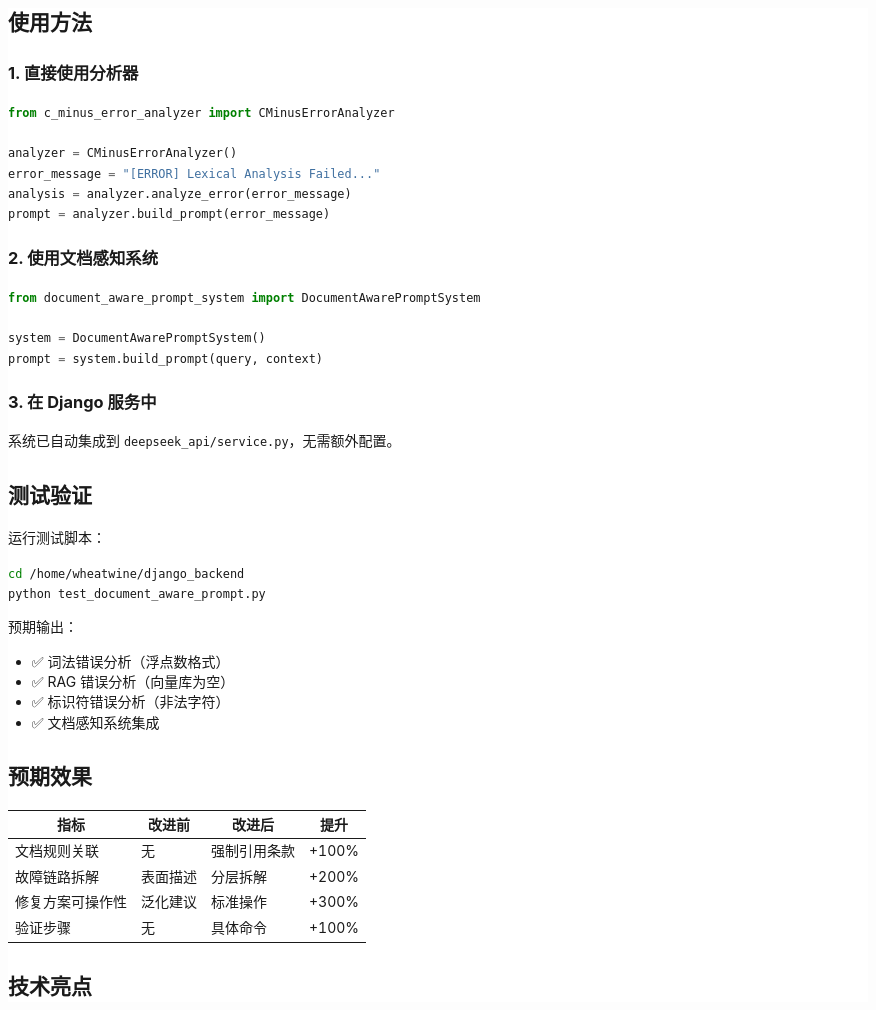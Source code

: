 ## 使用方法

### 1. 直接使用分析器
```python
from c_minus_error_analyzer import CMinusErrorAnalyzer

analyzer = CMinusErrorAnalyzer()
error_message = "[ERROR] Lexical Analysis Failed..."
analysis = analyzer.analyze_error(error_message)
prompt = analyzer.build_prompt(error_message)
```

### 2. 使用文档感知系统
```python
from document_aware_prompt_system import DocumentAwarePromptSystem

system = DocumentAwarePromptSystem()
prompt = system.build_prompt(query, context)
```

### 3. 在 Django 服务中
系统已自动集成到 `deepseek_api/service.py`，无需额外配置。

## 测试验证

运行测试脚本：
```bash
cd /home/wheatwine/django_backend
python test_document_aware_prompt.py
```

预期输出：
- ✅ 词法错误分析（浮点数格式）
- ✅ RAG 错误分析（向量库为空）
- ✅ 标识符错误分析（非法字符）
- ✅ 文档感知系统集成

## 预期效果

| 指标 | 改进前 | 改进后 | 提升 |
|------|--------|--------|------|
| 文档规则关联 | 无 | 强制引用条款 | +100% |
| 故障链路拆解 | 表面描述 | 分层拆解 | +200% |
| 修复方案可操作性 | 泛化建议 | 标准操作 | +300% |
| 验证步骤 | 无 | 具体命令 | +100% |

## 技术亮点
